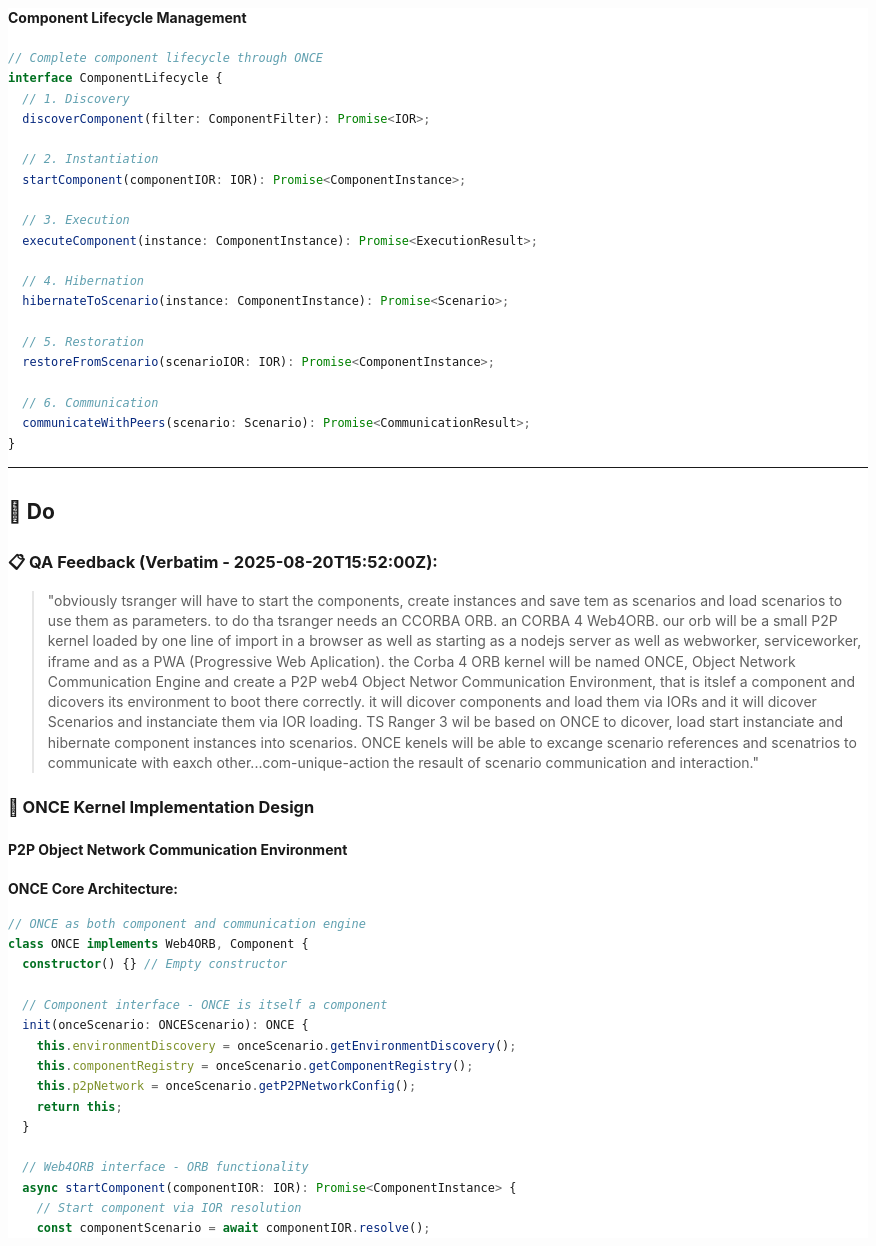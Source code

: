 #### **Component Lifecycle Management**
```typescript
// Complete component lifecycle through ONCE
interface ComponentLifecycle {
  // 1. Discovery
  discoverComponent(filter: ComponentFilter): Promise<IOR>;
  
  // 2. Instantiation  
  startComponent(componentIOR: IOR): Promise<ComponentInstance>;
  
  // 3. Execution
  executeComponent(instance: ComponentInstance): Promise<ExecutionResult>;
  
  // 4. Hibernation
  hibernateToScenario(instance: ComponentInstance): Promise<Scenario>;
  
  // 5. Restoration
  restoreFromScenario(scenarioIOR: IOR): Promise<ComponentInstance>;
  
  // 6. Communication
  communicateWithPeers(scenario: Scenario): Promise<CommunicationResult>;
}
```

---

## **🔧 Do**

### **📋 QA Feedback (Verbatim - 2025-08-20T15:52:00Z):**

> "obviously tsranger will have to start the components, create instances and save tem as scenarios and load scenarios to use them as parameters. to do tha tsranger needs an CCORBA ORB. an CORBA 4 Web4ORB. our orb will be a small P2P kernel loaded by one line of import in a browser as well as starting as a nodejs server as well as webworker, serviceworker, iframe and as a PWA (Progressive Web Aplication). the Corba 4 ORB kernel will be named ONCE, Object Network Communication Engine and create a P2P web4 Object Networ Communication Environment, that is itslef a component and dicovers its environment to boot there correctly. it will dicover components and load them via IORs and it will dicover Scenarios and instanciate them via IOR loading. TS Ranger 3 wil be based on ONCE to dicover, load start instanciate and hibernate component instances into scenarios. ONCE kenels will be able to excange scenario references and scenatrios to communicate with eaxch other...com-unique-action the resault of scenario communication and interaction."

### **🎯 ONCE Kernel Implementation Design**

#### **P2P Object Network Communication Environment**

**ONCE Core Architecture:**
```typescript
// ONCE as both component and communication engine
class ONCE implements Web4ORB, Component {
  constructor() {} // Empty constructor
  
  // Component interface - ONCE is itself a component
  init(onceScenario: ONCEScenario): ONCE {
    this.environmentDiscovery = onceScenario.getEnvironmentDiscovery();
    this.componentRegistry = onceScenario.getComponentRegistry();
    this.p2pNetwork = onceScenario.getP2PNetworkConfig();
    return this;
  }
  
  // Web4ORB interface - ORB functionality
  async startComponent(componentIOR: IOR): Promise<ComponentInstance> {
    // Start component via IOR resolution
    const componentScenario = await componentIOR.resolve();
```